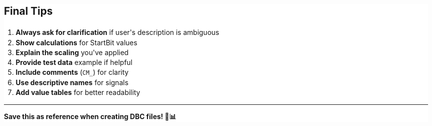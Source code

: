 ## Final Tips

1. **Always ask for clarification** if user's description is ambiguous
2. **Show calculations** for StartBit values
3. **Explain the scaling** you've applied
4. **Provide test data** example if helpful
5. **Include comments** (`CM_`) for clarity
6. **Use descriptive names** for signals
7. **Add value tables** for better readability

---

**Save this as reference when creating DBC files! 🚗📊**
